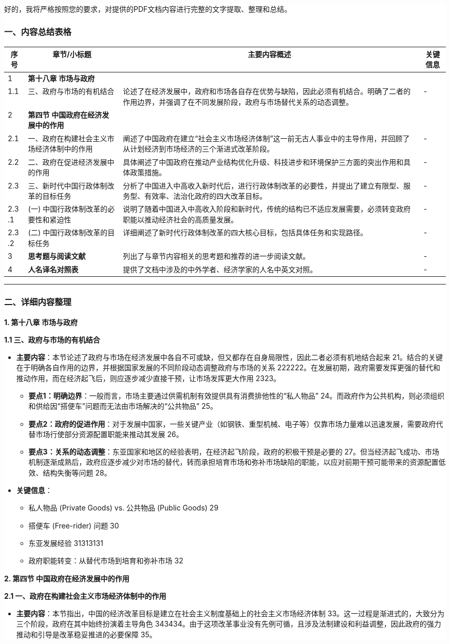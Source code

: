 好的，我将严格按照您的要求，对提供的PDF文档内容进行完整的文字提取、整理和总结。

### **一、内容总结表格**

|序号|章节/小标题|主要内容概述|关键信息|
|---|---|---|---|
|1|**第十八章 市场与政府**|||
|1.1|三、政府与市场的有机结合|论述了在经济发展中，政府和市场各自存在优势与缺陷，因此必须有机结合。明确了二者的作用边界，并强调了在不同发展阶段，政府与市场替代关系的动态调整。|-|**边界划分**：市场提供私人物品，政府提供公共物品。 1  <br>-|**政府促进作用**：在发展中国家，政府需推动如钢铁、电子等关键产业的发展。 2  <br>-|**动态调整**：经济起飞后，政府应减少直接干预，更多发挥市场作用，转向培育和弥补市场缺陷。 333|
|2|**第四节 中国政府在经济发展中的作用**|||
|2.1|一、政府在构建社会主义市场经济体制中的作用|阐述了中国政府在建立“社会主义市场经济体制”这一前无古人事业中的主导作用，并回顾了从计划经济到市场经济的三个渐进式改革阶段。|-|**改革目标**：建立社会主义市场经济体制。 44  <br>-|**改革三阶段**：局部市场化（90年代初以前）、全面市场化（90年代初开始）、市场化完善阶段（2013年至今）。 555  <br>-|**政府主导原因**：改革的开创性、法制与信用体系建设的需要、以及克服利益群体阻力。 6|
|2.2|二、政府在促进经济发展中的作用|具体阐述了中国政府在推动产业结构优化升级、科技进步和环境保护三方面的突出作用和具体政策措施。|-|**产业结构升级**：从支持轻工业到重工业，再到先进制造业、高技术产业和现代服务业的“绿色”升级。 77  <br>-|**科技进步**：政策从技术改造演变为科教兴国和创新驱动发展战略，重点转向环保技术和绿色制造。 8  <br>-|**环境保护**：通过制定规划、法规和发展环保产业，将污染防治作为政府工作的重中之重。 999|
|2.3|三、新时代中国行政体制改革的目标任务|分析了中国进入中高收入新时代后，进行行政体制改革的必要性，并提出了建立有限型、服务型、有效率、法治化政府的四大改革目标。|-|**改革必要性**：适应经济社会结构从高速增长向高质量发展的转变。 10  <br>-|**改革目标**：有限型、服务型、有效率、法治化政府。 11|
|2.3.1|(一) 中国行政体制改革的必要性和紧迫性|说明了随着中国进入中高收入阶段和新时代，传统的结构已不适应发展需要，必须转变政府职能以推动经济社会的高质量发展。|-|**发展阶段**：进入中高收入国家行列，迈向现代化新时代。 12  <br>-|**发展转变**：从速度到质量，从投资到创新，从工业主导到服务业协调发展等。 13|
|2.3.2|(二) 中国行政体制改革的目标任务|详细阐述了新时代行政体制改革的四大核心目标，包括具体任务和实现路径。|-|**有限型政府**：简政放权，减少行政审批，界定政府职责边界。 14  <br>-|**服务型政府**：从发展型政府转型，完善决策机制，优化服务。 15151515  <br>-|**有效率政府**：建立清晰的权责体系、科学的政绩考核和多方位的监督体系。 161616  <br>-|**法治化政府**：实现职能、职权、程序的法定化和违法追究制度化。 171717|
|3|**思考题与阅读文献**|列出了与章节内容相关的思考题和推荐的进一步阅读文献。|-|**思考题**：涵盖市场与政府的作用、失灵原因、中国政府的角色等。 18  <br>-|**阅读文献**：包括马克思主义经典著作、中国领导人著作以及中外发展经济学教材。 19191919191919191919191919191919191919191919191919|
|4|**人名译名对照表**|提供了文档中涉及的中外学者、经济学家的人名中英文对照。|-|**格式**：[国籍] 中文译名, 英文原名。 20202020202020202020202020202020|

---

### **二、详细内容整理**

**1. 第十八章 市场与政府**

**1.1 三、政府与市场的有机结合**

- **主要内容**：本节论述了政府与市场在经济发展中各自不可或缺，但又都存在自身局限性，因此二者必须有机地结合起来 21。结合的关键在于明确各自作用的边界，并根据国家发展的不同阶段动态调整政府与市场的关系 222222。在发展初期，政府需要发挥更强的替代和推动作用，而在经济起飞后，则应逐步减少直接干预，让市场发挥更大作用 2323。
    
    - **要点1：明确边界**：一般而言，市场主要通过供需机制有效提供具有消费排他性的“私人物品” 24。而政府作为公共机构，则必须组织和供给因“搭便车”问题而无法由市场解决的“公共物品” 25。
        
    - **要点2：政府的促进作用**：对于发展中国家，一些关键产业（如钢铁、重型机械、电子等）仅靠市场力量难以迅速发展，需要政府代替市场行使部分资源配置职能来推动其发展 26。
        
    - **要点3：关系的动态调整**：东亚国家和地区的经验表明，在经济起飞阶段，政府的积极干预是必要的 27。但当经济起飞成功、市场机制逐渐成熟后，政府应逐步减少对市场的替代，转而承担培育市场和弥补市场缺陷的职能，以应对前期干预可能带来的资源配置低效、结构失衡等问题 28。
        
- **关键信息**：
    
    - 私人物品 (Private Goods) vs. 公共物品 (Public Goods) 29
        
    - 搭便车 (Free-rider) 问题 30
        
    - 东亚发展经验 31313131
        
    - 政府职能转变：从替代市场到培育和弥补市场 32
        

**2. 第四节 中国政府在经济发展中的作用**

**2.1 一、政府在构建社会主义市场经济体制中的作用**

- **主要内容**：本节指出，中国的经济改革目标是建立在社会主义制度基础上的社会主义市场经济体制 33。这一过程是渐进式的，大致分为三个阶段，政府在其中始终扮演着主导角色 343434。由于这项改革事业没有先例可循，且涉及法制建设和利益调整，因此政府的强力推动和引导是改革稳妥推进的必要保障 35。
    